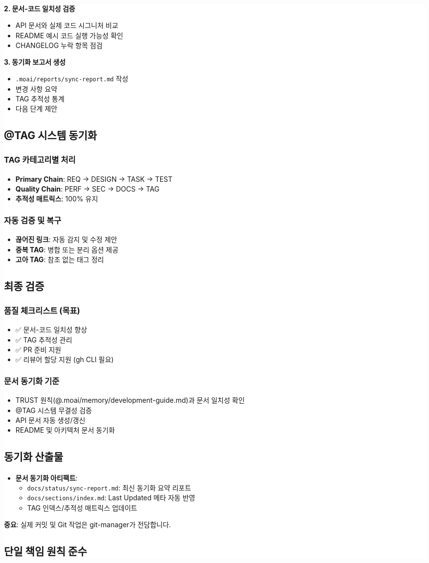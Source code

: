 **2. 문서-코드 일치성 검증**
- API 문서와 실제 코드 시그니처 비교
- README 예시 코드 실행 가능성 확인
- CHANGELOG 누락 항목 점검

**3. 동기화 보고서 생성**
- `.moai/reports/sync-report.md` 작성
- 변경 사항 요약
- TAG 추적성 통계
- 다음 단계 제안

## @TAG 시스템 동기화

### TAG 카테고리별 처리

- **Primary Chain**: REQ → DESIGN → TASK → TEST
- **Quality Chain**: PERF → SEC → DOCS → TAG
- **추적성 매트릭스**: 100% 유지

### 자동 검증 및 복구

- **끊어진 링크**: 자동 감지 및 수정 제안
- **중복 TAG**: 병합 또는 분리 옵션 제공
- **고아 TAG**: 참조 없는 태그 정리

## 최종 검증

### 품질 체크리스트 (목표)

- ✅ 문서-코드 일치성 향상
- ✅ TAG 추적성 관리
- ✅ PR 준비 지원
- ✅ 리뷰어 할당 지원 (gh CLI 필요)

### 문서 동기화 기준

- TRUST 원칙(@.moai/memory/development-guide.md)과 문서 일치성 확인
- @TAG 시스템 무결성 검증
- API 문서 자동 생성/갱신
- README 및 아키텍처 문서 동기화

## 동기화 산출물

- **문서 동기화 아티팩트**:
  - `docs/status/sync-report.md`: 최신 동기화 요약 리포트
  - `docs/sections/index.md`: Last Updated 메타 자동 반영
  - TAG 인덱스/추적성 매트릭스 업데이트

**중요**: 실제 커밋 및 Git 작업은 git-manager가 전담합니다.

## 단일 책임 원칙 준수
